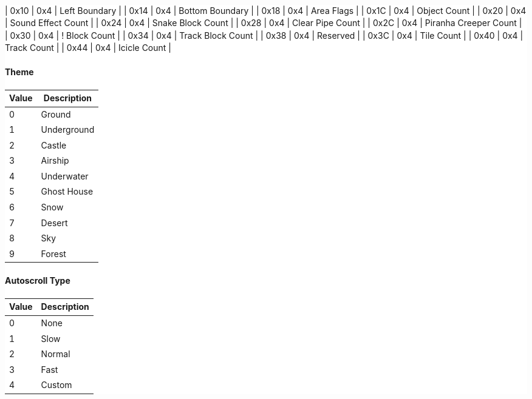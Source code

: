 | 0x10    | 0x4                   | Left Boundary         |
| 0x14    | 0x4                   | Bottom Boundary       |
| 0x18    | 0x4                   | Area Flags            |
| 0x1C    | 0x4                   | Object Count          |
| 0x20    | 0x4                   | Sound Effect Count    |
| 0x24    | 0x4                   | Snake Block Count     |
| 0x28    | 0x4                   | Clear Pipe Count      |
| 0x2C    | 0x4                   | Piranha Creeper Count |
| 0x30    | 0x4                   | ! Block Count         |
| 0x34    | 0x4                   | Track Block Count     |
| 0x38    | 0x4                   | Reserved              |
| 0x3C    | 0x4                   | Tile Count            |
| 0x40    | 0x4                   | Track Count           |
| 0x44    | 0x4                   | Icicle Count          |

#### Theme

| Value | Description |
|-------|-------------|
| 0     | Ground      |
| 1     | Underground |
| 2     | Castle      |
| 3     | Airship     |
| 4     | Underwater  |
| 5     | Ghost House |
| 6     | Snow        |
| 7     | Desert      |
| 8     | Sky         |
| 9     | Forest      |

#### Autoscroll Type

| Value | Description |
|-------|-------------|
| 0     | None        |
| 1     | Slow        |
| 2     | Normal      |
| 3     | Fast        |
| 4     | Custom      |
